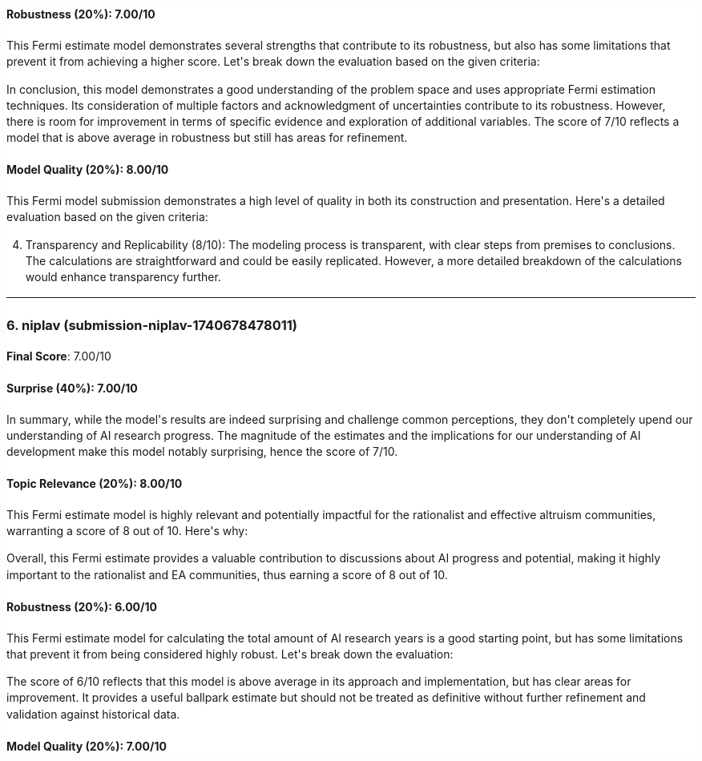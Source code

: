 #### Robustness (20%): 7.00/10

This Fermi estimate model demonstrates several strengths that contribute to its robustness, but also has some limitations that prevent it from achieving a higher score. Let's break down the evaluation based on the given criteria:

In conclusion, this model demonstrates a good understanding of the problem space and uses appropriate Fermi estimation techniques. Its consideration of multiple factors and acknowledgment of uncertainties contribute to its robustness. However, there is room for improvement in terms of specific evidence and exploration of additional variables. The score of 7/10 reflects a model that is above average in robustness but still has areas for refinement.

#### Model Quality (20%): 8.00/10

This Fermi model submission demonstrates a high level of quality in both its construction and presentation. Here's a detailed evaluation based on the given criteria:

4. Transparency and Replicability (8/10):
   The modeling process is transparent, with clear steps from premises to conclusions. The calculations are straightforward and could be easily replicated. However, a more detailed breakdown of the calculations would enhance transparency further.

---

### 6. niplav (submission-niplav-1740678478011)

**Final Score**: 7.00/10

#### Surprise (40%): 7.00/10

In summary, while the model's results are indeed surprising and challenge common perceptions, they don't completely upend our understanding of AI research progress. The magnitude of the estimates and the implications for our understanding of AI development make this model notably surprising, hence the score of 7/10.

#### Topic Relevance (20%): 8.00/10

This Fermi estimate model is highly relevant and potentially impactful for the rationalist and effective altruism communities, warranting a score of 8 out of 10. Here's why:

Overall, this Fermi estimate provides a valuable contribution to discussions about AI progress and potential, making it highly important to the rationalist and EA communities, thus earning a score of 8 out of 10.

#### Robustness (20%): 6.00/10

This Fermi estimate model for calculating the total amount of AI research years is a good starting point, but has some limitations that prevent it from being considered highly robust. Let's break down the evaluation:

The score of 6/10 reflects that this model is above average in its approach and implementation, but has clear areas for improvement. It provides a useful ballpark estimate but should not be treated as definitive without further refinement and validation against historical data.

#### Model Quality (20%): 7.00/10
